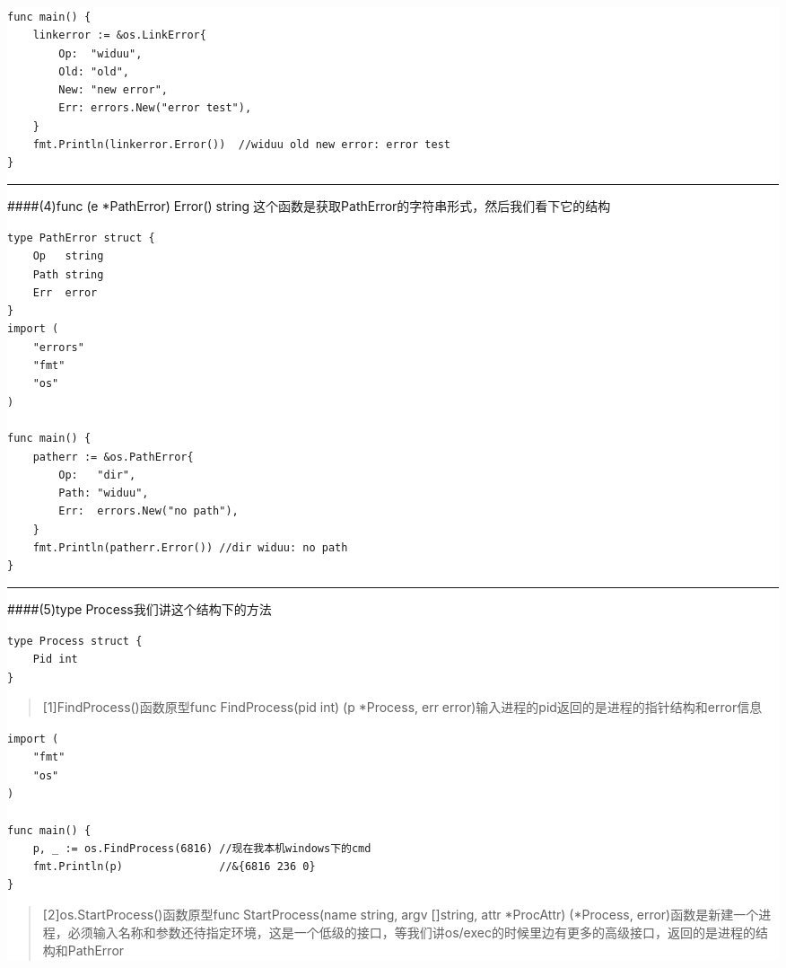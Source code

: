 	func main() {
		linkerror := &os.LinkError{
			Op:  "widuu",
			Old: "old",
			New: "new error",
			Err: errors.New("error test"),
		}
		fmt.Println(linkerror.Error())  //widuu old new error: error test
	}

---

####(4)func (e *PathError) Error() string 这个函数是获取PathError的字符串形式，然后我们看下它的结构
	
	type PathError struct {
	    Op   string
	    Path string
	    Err  error
	}
	import (
		"errors"
		"fmt"
		"os"
	)
	
	func main() {
		patherr := &os.PathError{
			Op:   "dir",
			Path: "widuu",
			Err:  errors.New("no path"),
		}
		fmt.Println(patherr.Error()) //dir widuu: no path
	}

---

####(5)type Process我们讲这个结构下的方法

	type Process struct {
	    Pid int
	}

>[1]FindProcess()函数原型func FindProcess(pid int) (p *Process, err error)输入进程的pid返回的是进程的指针结构和error信息

	import (
		"fmt"
		"os"
	)
	
	func main() {
		p, _ := os.FindProcess(6816) //现在我本机windows下的cmd
		fmt.Println(p)               //&{6816 236 0}
	}

>[2]os.StartProcess()函数原型func StartProcess(name string, argv []string, attr *ProcAttr) (*Process, error)函数是新建一个进程，必须输入名称和参数还待指定环境，这是一个低级的接口，等我们讲os/exec的时候里边有更多的高级接口，返回的是进程的结构和PathError
